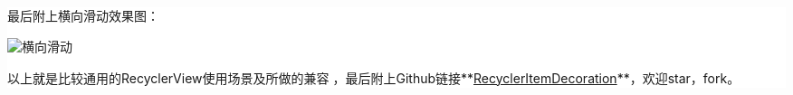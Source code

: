 最后附上横向滑动效果图：

![横向滑动](http://upload-images.jianshu.io/upload_images/1460468-2dca8377271e7bf7.gif?imageMogr2/auto-orient/strip%7CimageView2/2/w/1080/q/30)

以上就是比较通用的RecyclerView使用场景及所做的兼容 ，最后附上Github链接**[RecyclerItemDecoration](https://github.com/happylishang/RecyclerItemDecoration)**，欢迎star，fork。